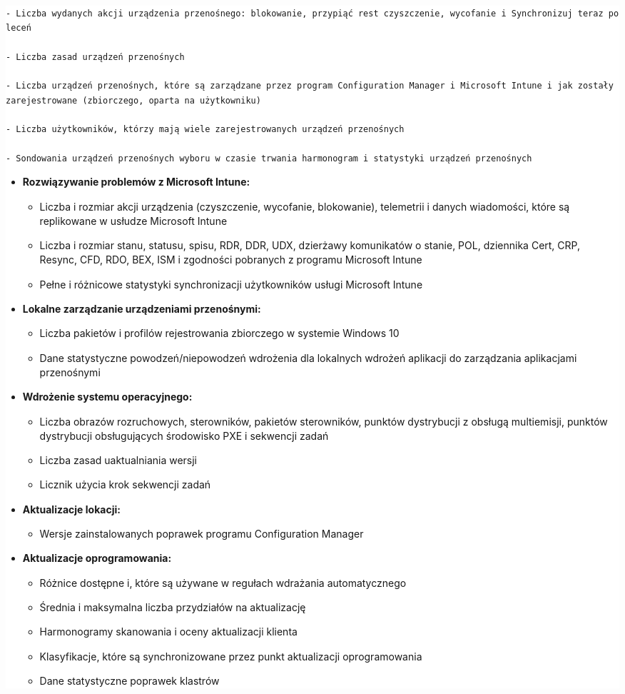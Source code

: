     - Liczba wydanych akcji urządzenia przenośnego: blokowanie, przypiąć rest czyszczenie, wycofanie i Synchronizuj teraz poleceń

    - Liczba zasad urządzeń przenośnych  

    - Liczba urządzeń przenośnych, które są zarządzane przez program Configuration Manager i Microsoft Intune i jak zostały zarejestrowane (zbiorczego, oparta na użytkowniku)  

    - Liczba użytkowników, którzy mają wiele zarejestrowanych urządzeń przenośnych  

    - Sondowania urządzeń przenośnych wyboru w czasie trwania harmonogram i statystyki urządzeń przenośnych  




- **Rozwiązywanie problemów z Microsoft Intune:**

    - Liczba i rozmiar akcji urządzenia (czyszczenie, wycofanie, blokowanie), telemetrii i danych wiadomości, które są replikowane w usłudze Microsoft Intune

    - Liczba i rozmiar stanu, statusu, spisu, RDR, DDR, UDX, dzierżawy komunikatów o stanie, POL, dziennika Cert, CRP, Resync, CFD, RDO, BEX, ISM i zgodności pobranych z programu Microsoft Intune

    - Pełne i różnicowe statystyki synchronizacji użytkowników usługi Microsoft Intune



- **Lokalne zarządzanie urządzeniami przenośnymi:**  

    - Liczba pakietów i profilów rejestrowania zbiorczego w systemie Windows 10  

    - Dane statystyczne powodzeń/niepowodzeń wdrożenia dla lokalnych wdrożeń aplikacji do zarządzania aplikacjami przenośnymi  




- **Wdrożenie systemu operacyjnego:**  

    - Liczba obrazów rozruchowych, sterowników, pakietów sterowników, punktów dystrybucji z obsługą multiemisji, punktów dystrybucji obsługujących środowisko PXE i sekwencji zadań  

    - Liczba zasad uaktualniania wersji

    - Licznik użycia krok sekwencji zadań



- **Aktualizacje lokacji:**

    - Wersje zainstalowanych poprawek programu Configuration Manager



- **Aktualizacje oprogramowania:**  

    - Różnice dostępne i, które są używane w regułach wdrażania automatycznego  

    - Średnia i maksymalna liczba przydziałów na aktualizację  

    - Harmonogramy skanowania i oceny aktualizacji klienta  

    - Klasyfikacje, które są synchronizowane przez punkt aktualizacji oprogramowania

    - Dane statystyczne poprawek klastrów  
